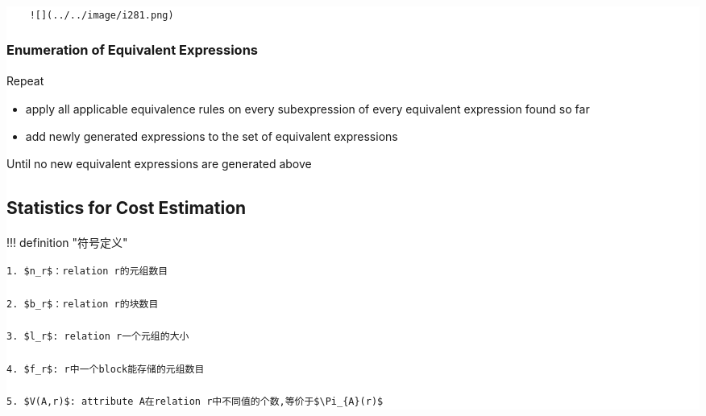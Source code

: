         ![](../../image/i281.png)

### Enumeration of Equivalent Expressions

Repeat

- apply all applicable equivalence  rules on every subexpression of every equivalent expression found so far

- add newly generated expressions to the set of equivalent expressions 

Until no new equivalent expressions are generated above


## Statistics for Cost Estimation

!!! definition "符号定义"

    1. $n_r$：relation r的元组数目

    2. $b_r$：relation r的块数目

    3. $l_r$: relation r一个元组的大小

    4. $f_r$: r中一个block能存储的元组数目

    5. $V(A,r)$: attribute A在relation r中不同值的个数,等价于$\Pi_{A}(r)$
